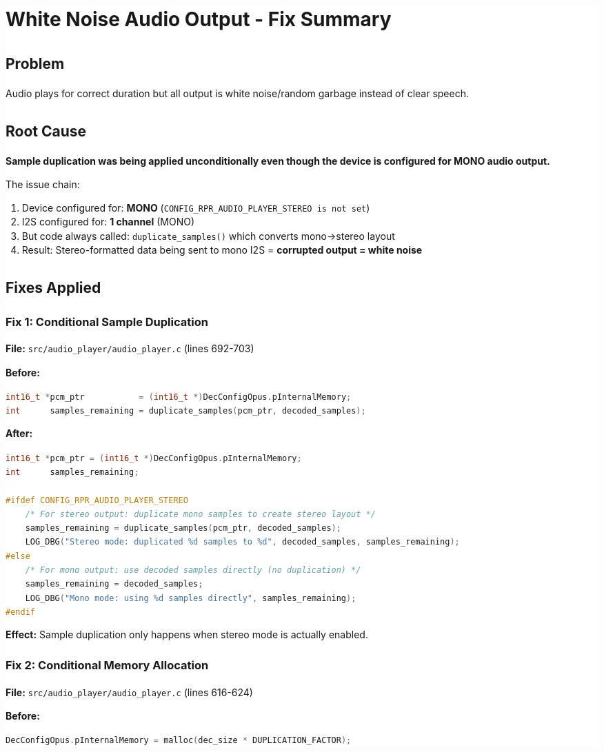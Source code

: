 # White Noise Audio Output - Fix Summary

## Problem
Audio plays for correct duration but all output is white noise/random garbage instead of clear speech.

## Root Cause
**Sample duplication was being applied unconditionally even though the device is configured for MONO audio output.**

The issue chain:
1. Device configured for: **MONO** (`CONFIG_RPR_AUDIO_PLAYER_STEREO is not set`)
2. I2S configured for: **1 channel** (MONO)
3. But code always called: `duplicate_samples()` which converts mono→stereo layout
4. Result: Stereo-formatted data being sent to mono I2S = **corrupted output = white noise**

## Fixes Applied

### Fix 1: Conditional Sample Duplication
**File:** `src/audio_player/audio_player.c` (lines 692-703)

**Before:**
```c
int16_t *pcm_ptr           = (int16_t *)DecConfigOpus.pInternalMemory;
int      samples_remaining = duplicate_samples(pcm_ptr, decoded_samples);
```

**After:**
```c
int16_t *pcm_ptr = (int16_t *)DecConfigOpus.pInternalMemory;
int      samples_remaining;

#ifdef CONFIG_RPR_AUDIO_PLAYER_STEREO
    /* For stereo output: duplicate mono samples to create stereo layout */
    samples_remaining = duplicate_samples(pcm_ptr, decoded_samples);
    LOG_DBG("Stereo mode: duplicated %d samples to %d", decoded_samples, samples_remaining);
#else
    /* For mono output: use decoded samples directly (no duplication) */
    samples_remaining = decoded_samples;
    LOG_DBG("Mono mode: using %d samples directly", samples_remaining);
#endif
```

**Effect:** Sample duplication only happens when stereo mode is actually enabled.

### Fix 2: Conditional Memory Allocation
**File:** `src/audio_player/audio_player.c` (lines 616-624)

**Before:**
```c
DecConfigOpus.pInternalMemory = malloc(dec_size * DUPLICATION_FACTOR);
```
